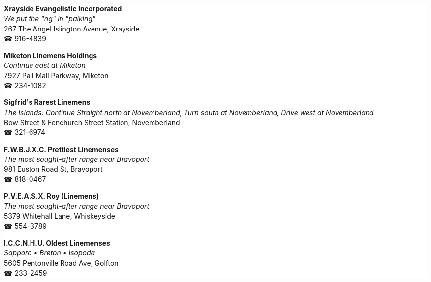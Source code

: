 **Xrayside Evangelistic Incorporated**  
_We put the "ng" in "paiking"_  
267 The Angel Islington Avenue, Xrayside  
☎ 916-4839

**Miketon Linemens Holdings**  
_Continue east at Miketon_  
7927 Pall Mall Parkway, Miketon  
☎ 234-1082

**Sigfrid's Rarest Linemens**  
_The Islands: Continue Straight north at Novemberland, Turn south at Novemberland, Drive west at Novemberland_  
Bow Street & Fenchurch Street Station, Novemberland  
☎ 321-6974

**F.W.B.J.X.C. Prettiest Linemenses**  
_The most sought-after range near Bravoport_  
981 Euston Road St, Bravoport  
☎ 818-0467

**P.V.E.A.S.X. Roy (Linemens)**  
_The most sought-after range near Bravoport_  
5379 Whitehall Lane, Whiskeyside  
☎ 554-3789

**I.C.C.N.H.U. Oldest Linemenses**  
_Sapporo • Breton • Isopoda_  
5605 Pentonville Road Ave, Golfton  
☎ 233-2459

